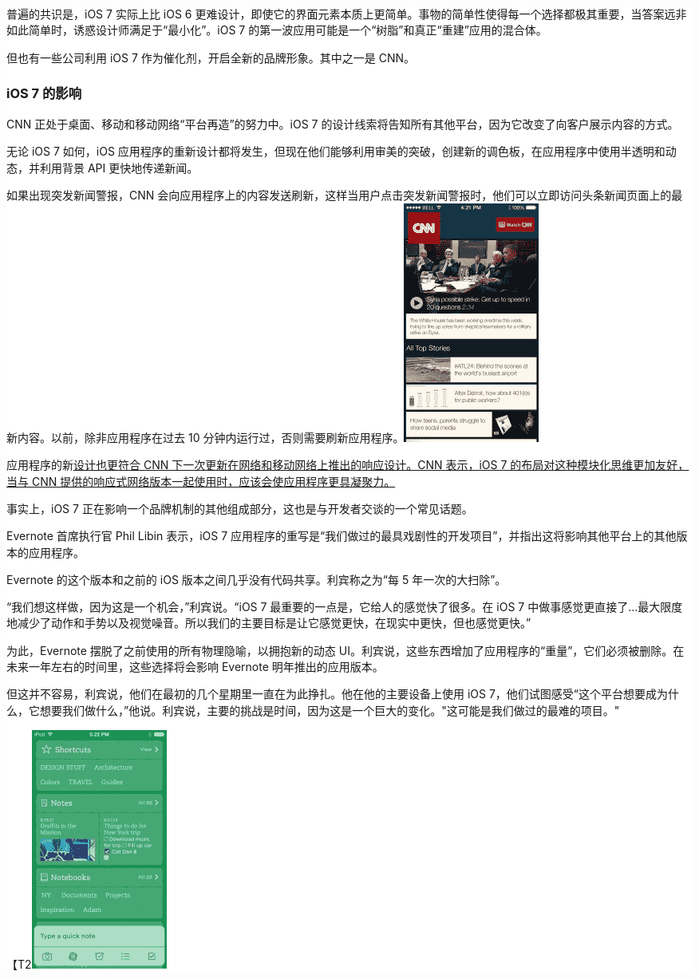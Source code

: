 普遍的共识是，iOS 7 实际上比 iOS 6 更难设计，即使它的界面元素本质上更简单。事物的简单性使得每一个选择都极其重要，当答案远非如此简单时，诱惑设计师满足于“最小化”。iOS 7 的第一波应用可能是一个“树脂”和真正“重建”应用的混合体。

但也有一些公司利用 iOS 7 作为催化剂，开启全新的品牌形象。其中之一是 CNN。

### iOS 7 的影响

CNN 正处于桌面、移动和移动网络“平台再造”的努力中。iOS 7 的设计线索将告知所有其他平台，因为它改变了向客户展示内容的方式。

无论 iOS 7 如何，iOS 应用程序的重新设计都将发生，但现在他们能够利用审美的突破，创建新的调色板，在应用程序中使用半透明和动态，并利用背景 API 更快地传递新闻。

如果出现突发新闻警报，CNN 会向应用程序上的内容发送刷新，这样当用户点击突发新闻警报时，他们可以立即访问头条新闻页面上的最新内容。以前，除非应用程序在过去 10 分钟内运行过，否则需要刷新应用程序。[![CNN_App_Top_Stories_1](img/53eb276f9f23bd317460f42e20be83b3.png)](https://web.archive.org/web/20221206232222/https://beta.techcrunch.com/wp-content/uploads/2013/09/cnn_app_top_stories_1.png)

应用程序的新[设计也更符合 CNN 下一次更新在网络和移动网络上推出的响应设计。CNN 表示，iOS 7 的布局对这种模块化思维更加友好，当与 CNN 提供的响应式网络版本一起使用时，应该会使应用程序更具凝聚力。](https://web.archive.org/web/20221206232222/https://itunes.apple.com/us/app/cnn-app-for-iphone/id331786748?mt=8)

事实上，iOS 7 正在影响一个品牌机制的其他组成部分，这也是与开发者交谈的一个常见话题。

Evernote 首席执行官 Phil Libin 表示，iOS 7 应用程序的重写是“我们做过的最具戏剧性的开发项目”，并指出这将影响其他平台上的其他版本的应用程序。

Evernote 的这个版本和之前的 iOS 版本之间几乎没有代码共享。利宾称之为“每 5 年一次的大扫除”。

“我们想这样做，因为这是一个机会，”利宾说。“iOS 7 最重要的一点是，它给人的感觉快了很多。在 iOS 7 中做事感觉更直接了…最大限度地减少了动作和手势以及视觉噪音。所以我们的主要目标是让它感觉更快，在现实中更快，但也感觉更快。”

为此，Evernote 摆脱了之前使用的所有物理隐喻，以拥抱新的动态 UI。利宾说，这些东西增加了应用程序的“重量”，它们必须被删除。在未来一年左右的时间里，这些选择将会影响 Evernote 明年推出的应用版本。

但这并不容易，利宾说，他们在最初的几个星期里一直在为此挣扎。他在他的主要设备上使用 iOS 7，他们试图感受“这个平台想要成为什么，它想要我们做什么，”他说。利宾说，主要的挑战是时间，因为这是一个巨大的变化。"这可能是我们做过的最难的项目。"

【T2![27b8e85a-12eb-4b59-b79a-83b7b560a513](img/ebe872bf13ce3974edd491c2ba5f7582.png)
